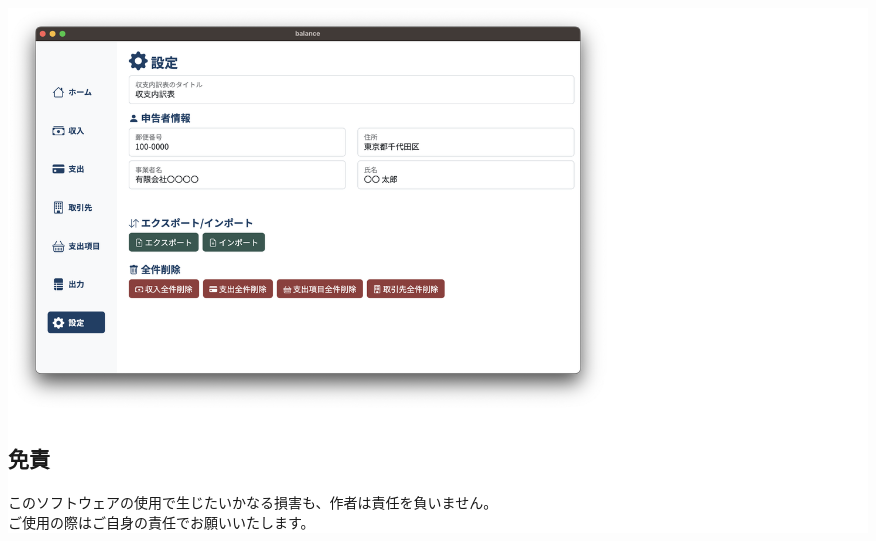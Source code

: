 <img width="600" src="readme/settings.png">

## 免責
このソフトウェアの使用で生じたいかなる損害も、作者は責任を負いません。  
ご使用の際はご自身の責任でお願いいたします。
